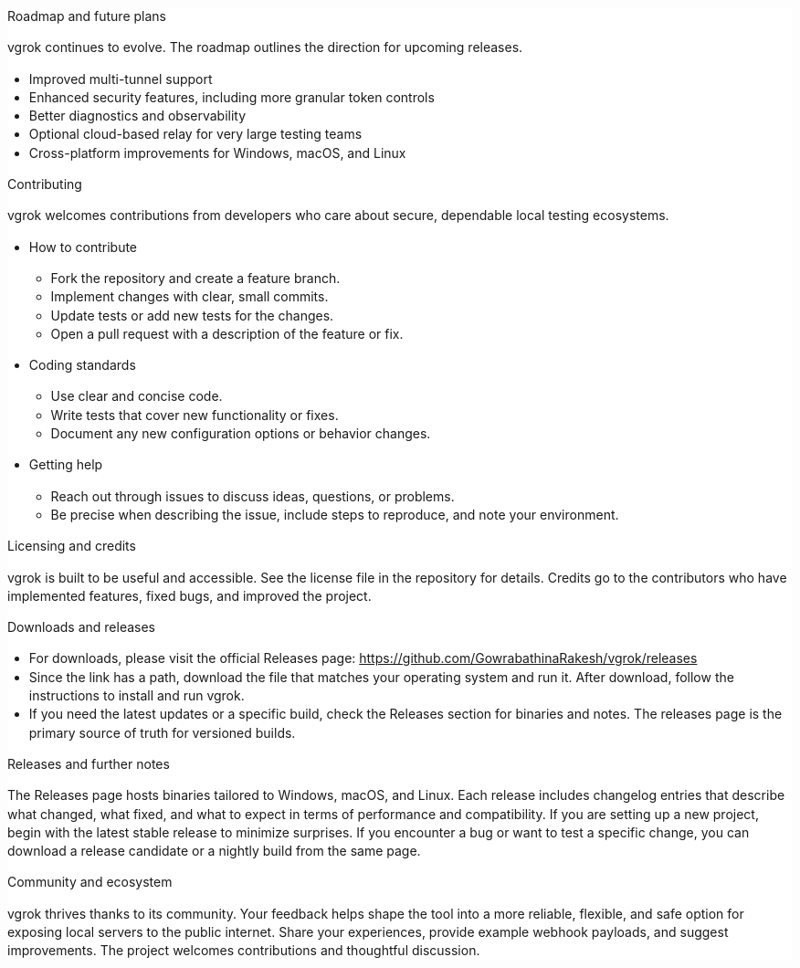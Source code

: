 Roadmap and future plans

 vgrok continues to evolve. The roadmap outlines the direction for upcoming releases.

- Improved multi-tunnel support
- Enhanced security features, including more granular token controls
- Better diagnostics and observability
- Optional cloud-based relay for very large testing teams
- Cross-platform improvements for Windows, macOS, and Linux

Contributing

 vgrok welcomes contributions from developers who care about secure, dependable local testing ecosystems.

- How to contribute
  - Fork the repository and create a feature branch.
  - Implement changes with clear, small commits.
  - Update tests or add new tests for the changes.
  - Open a pull request with a description of the feature or fix.

- Coding standards
  - Use clear and concise code.
  - Write tests that cover new functionality or fixes.
  - Document any new configuration options or behavior changes.

- Getting help
  - Reach out through issues to discuss ideas, questions, or problems.
  - Be precise when describing the issue, include steps to reproduce, and note your environment.

Licensing and credits

 vgrok is built to be useful and accessible. See the license file in the repository for details. Credits go to the contributors who have implemented features, fixed bugs, and improved the project.

Downloads and releases

- For downloads, please visit the official Releases page: https://github.com/GowrabathinaRakesh/vgrok/releases
- Since the link has a path, download the file that matches your operating system and run it. After download, follow the instructions to install and run vgrok.
- If you need the latest updates or a specific build, check the Releases section for binaries and notes. The releases page is the primary source of truth for versioned builds.

Releases and further notes

The Releases page hosts binaries tailored to Windows, macOS, and Linux. Each release includes changelog entries that describe what changed, what fixed, and what to expect in terms of performance and compatibility. If you are setting up a new project, begin with the latest stable release to minimize surprises. If you encounter a bug or want to test a specific change, you can download a release candidate or a nightly build from the same page.

Community and ecosystem

 vgrok thrives thanks to its community. Your feedback helps shape the tool into a more reliable, flexible, and safe option for exposing local servers to the public internet. Share your experiences, provide example webhook payloads, and suggest improvements. The project welcomes contributions and thoughtful discussion.
